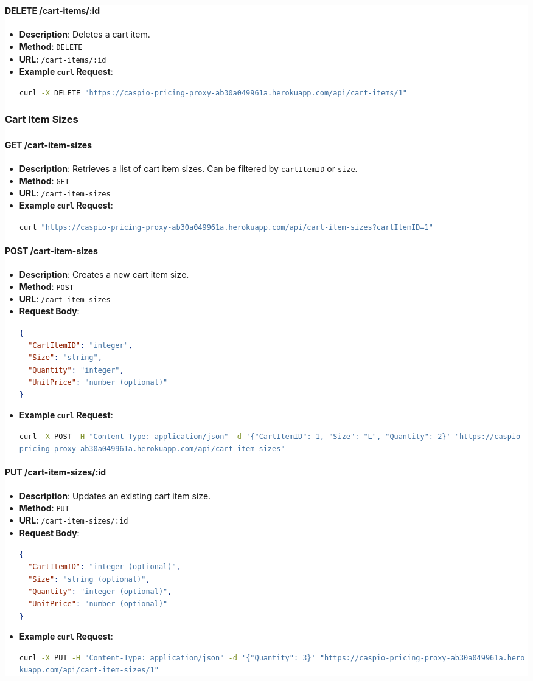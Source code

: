 #### DELETE /cart-items/:id

-   **Description**: Deletes a cart item.
-   **Method**: `DELETE`
-   **URL**: `/cart-items/:id`
-   **Example `curl` Request**:
    ```bash
    curl -X DELETE "https://caspio-pricing-proxy-ab30a049961a.herokuapp.com/api/cart-items/1"
    ```

### Cart Item Sizes

#### GET /cart-item-sizes

-   **Description**: Retrieves a list of cart item sizes. Can be filtered by `cartItemID` or `size`.
-   **Method**: `GET`
-   **URL**: `/cart-item-sizes`
-   **Example `curl` Request**:
    ```bash
    curl "https://caspio-pricing-proxy-ab30a049961a.herokuapp.com/api/cart-item-sizes?cartItemID=1"
    ```

#### POST /cart-item-sizes

-   **Description**: Creates a new cart item size.
-   **Method**: `POST`
-   **URL**: `/cart-item-sizes`
-   **Request Body**:
    ```json
    {
      "CartItemID": "integer",
      "Size": "string",
      "Quantity": "integer",
      "UnitPrice": "number (optional)"
    }
    ```
-   **Example `curl` Request**:
    ```bash
    curl -X POST -H "Content-Type: application/json" -d '{"CartItemID": 1, "Size": "L", "Quantity": 2}' "https://caspio-pricing-proxy-ab30a049961a.herokuapp.com/api/cart-item-sizes"
    ```

#### PUT /cart-item-sizes/:id

-   **Description**: Updates an existing cart item size.
-   **Method**: `PUT`
-   **URL**: `/cart-item-sizes/:id`
-   **Request Body**:
    ```json
    {
      "CartItemID": "integer (optional)",
      "Size": "string (optional)",
      "Quantity": "integer (optional)",
      "UnitPrice": "number (optional)"
    }
    ```
-   **Example `curl` Request**:
    ```bash
    curl -X PUT -H "Content-Type: application/json" -d '{"Quantity": 3}' "https://caspio-pricing-proxy-ab30a049961a.herokuapp.com/api/cart-item-sizes/1"
    ```
